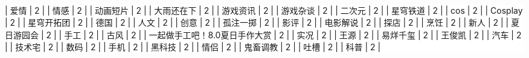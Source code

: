 | 爱情 | 2 |
| 情感 | 2 |
| 动画短片 | 2 |
| 大雨还在下 | 2 |
| 游戏资讯 | 2 |
| 游戏杂谈 | 2 |
| 二次元 | 2 |
| 星穹铁道 | 2 |
| cos | 2 |
| Cosplay | 2 |
| 星穹开拓团 | 2 |
| 德国 | 2 |
| 人文 | 2 |
| 创意 | 2 |
| 孤注一掷 | 2 |
| 影评 | 2 |
| 电影解说 | 2 |
| 探店 | 2 |
| 烹饪 | 2 |
| 新人 | 2 |
| 夏日游园会 | 2 |
| 手工 | 2 |
| 古风 | 2 |
| 一起做手工吧！8.0夏日手作大赏 | 2 |
| 实况 | 2 |
| 王源 | 2 |
| 易烊千玺 | 2 |
| 王俊凯 | 2 |
| 汽车 | 2 |
| 技术宅 | 2 |
| 数码 | 2 |
| 手机 | 2 |
| 黑科技 | 2 |
| 情侣 | 2 |
| 鬼畜调教 | 2 |
| 吐槽 | 2 |
| 科普 | 2 |